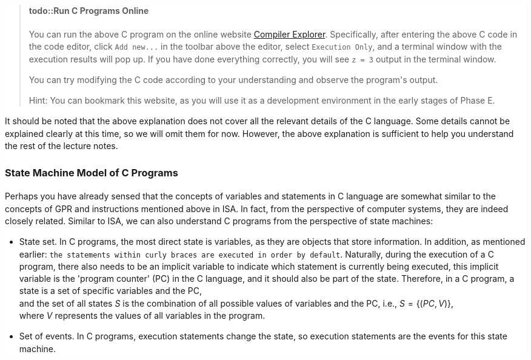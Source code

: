 

> #### todo::Run C Programs Online
> You can run the above C program on the online website [Compiler Explorer][compiler explorer].
> Specifically, after entering the above C code in the code editor, click `Add new...` in the toolbar above the editor,
> select `Execution Only`, and a terminal window with the execution results will pop up.
> If you have done everything correctly, you will see `z = 3` output in the terminal window.
>
> You can try modifying the C code according to your understanding and observe the program's output.
>
> Hint: You can bookmark this website, as you will use it as a development environment in the early stages of Phase E.

[compiler explorer]: https://godbolt.org/


It should be noted that the above explanation does not cover all the relevant details of the C language. Some details cannot be explained clearly at this time, so we will omit them for now. However, the above explanation is sufficient to help you understand the rest of the lecture notes.


### State Machine Model of C Programs


Perhaps you have already sensed that the concepts of variables and statements in C language are somewhat similar to the concepts of GPR and instructions mentioned above in ISA. In fact, from the perspective of computer systems, they are indeed closely related. Similar to ISA, we can also understand C programs from the perspective of state machines:

* State set. In C programs, the most direct state is variables, as they are objects that store information. In addition, as mentioned earlier: `the statements within curly braces are executed in order by default`.
  Naturally, during the execution of a C program, there also needs to be an implicit variable to indicate which statement is currently being executed, 
  this implicit variable is the 'program counter' (PC) in the C language, and it should also be part of the state.
  Therefore, in a C program, a state is a set of specific variables and the PC,  
and the set of all states $S$ is the combination of all possible values of variables and the PC, i.e., $S=\{(PC, V)\}$,  
where $V$ represents the values of all variables in the program.

* Set of events. In C programs, execution statements change the state, so execution statements are the events for this state machine.
<!-- * 状态转移规则. 按照C程序的行为, 状态转移规则用于描述“在某个状态下执行某语句后的次态”,
  也即语句的语义, 它约定了执行某语句后, 状态应该发生怎么样的变化,

[z3 computer]: https://en.wikipedia.org/wiki/Z3_(computer)
[top 500]: https://www.top500.org/lists/top500/2024/11/